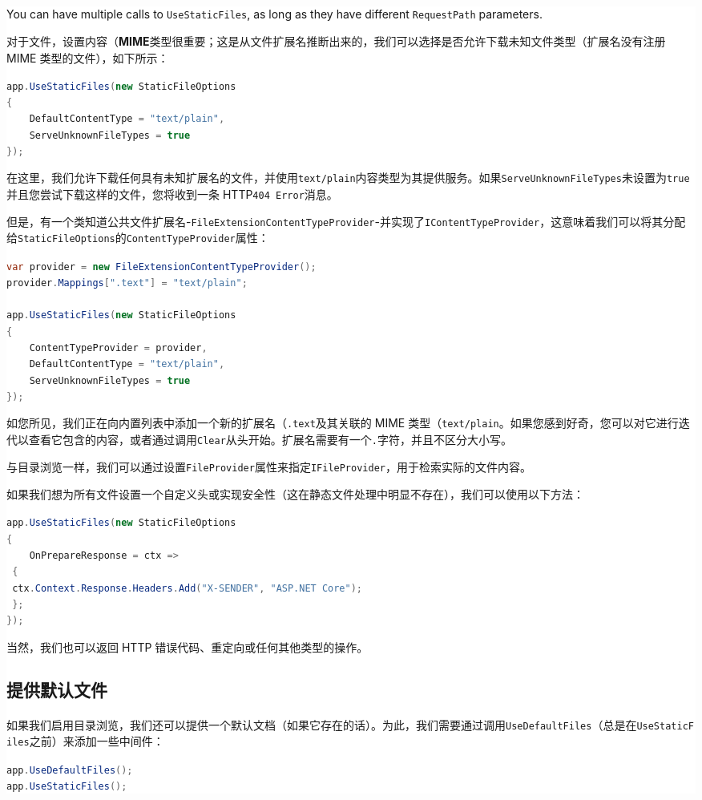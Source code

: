 You can have multiple calls to `UseStaticFiles`, as long as they have different `RequestPath` parameters.

对于文件，设置内容（**MIME**类型很重要；这是从文件扩展名推断出来的，我们可以选择是否允许下载未知文件类型（扩展名没有注册 MIME 类型的文件），如下所示：

```cs
app.UseStaticFiles(new StaticFileOptions
{
    DefaultContentType = "text/plain",
    ServeUnknownFileTypes = true
});
```

在这里，我们允许下载任何具有未知扩展名的文件，并使用`text/plain`内容类型为其提供服务。如果`ServeUnknownFileTypes`未设置为`true`并且您尝试下载这样的文件，您将收到一条 HTTP`404 Error`消息。

但是，有一个类知道公共文件扩展名-`FileExtensionContentTypeProvider`-并实现了`IContentTypeProvider`，这意味着我们可以将其分配给`StaticFileOptions`的`ContentTypeProvider`属性：

```cs
var provider = new FileExtensionContentTypeProvider();
provider.Mappings[".text"] = "text/plain";

app.UseStaticFiles(new StaticFileOptions
{
    ContentTypeProvider = provider,
    DefaultContentType = "text/plain",
    ServeUnknownFileTypes = true
});
```

如您所见，我们正在向内置列表中添加一个新的扩展名（`.text`及其关联的 MIME 类型（`text/plain`。如果您感到好奇，您可以对它进行迭代以查看它包含的内容，或者通过调用`Clear`从头开始。扩展名需要有一个`.`字符，并且不区分大小写。

与目录浏览一样，我们可以通过设置`FileProvider`属性来指定`IFileProvider`，用于检索实际的文件内容。

如果我们想为所有文件设置一个自定义头或实现安全性（这在静态文件处理中明显不存在），我们可以使用以下方法：

```cs
app.UseStaticFiles(new StaticFileOptions
{
    OnPrepareResponse = ctx => 
 {
 ctx.Context.Response.Headers.Add("X-SENDER", "ASP.NET Core");
 };
});
```

当然，我们也可以返回 HTTP 错误代码、重定向或任何其他类型的操作。

## 提供默认文件

如果我们启用目录浏览，我们还可以提供一个默认文档（如果它存在的话）。为此，我们需要通过调用`UseDefaultFiles`（总是在`UseStaticFiles`之前）来添加一些中间件：

```cs
app.UseDefaultFiles();
app.UseStaticFiles();
```
